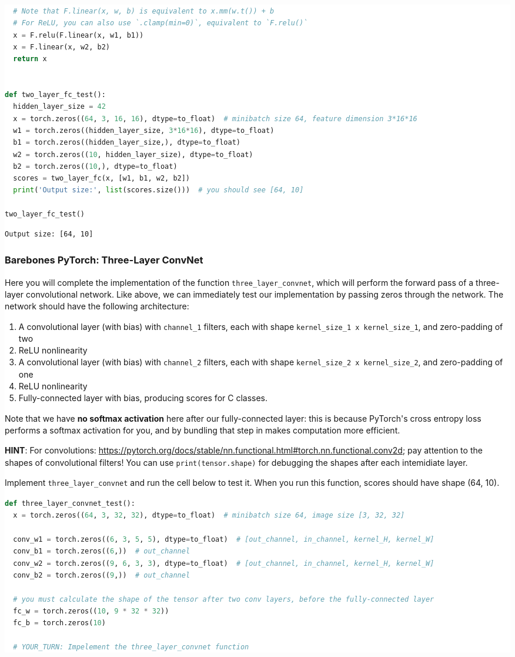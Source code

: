 ```python
  # Note that F.linear(x, w, b) is equivalent to x.mm(w.t()) + b
  # For ReLU, you can also use `.clamp(min=0)`, equivalent to `F.relu()`
  x = F.relu(F.linear(x, w1, b1))
  x = F.linear(x, w2, b2)
  return x
    

def two_layer_fc_test():
  hidden_layer_size = 42
  x = torch.zeros((64, 3, 16, 16), dtype=to_float)  # minibatch size 64, feature dimension 3*16*16
  w1 = torch.zeros((hidden_layer_size, 3*16*16), dtype=to_float)
  b1 = torch.zeros((hidden_layer_size,), dtype=to_float)
  w2 = torch.zeros((10, hidden_layer_size), dtype=to_float)
  b2 = torch.zeros((10,), dtype=to_float)
  scores = two_layer_fc(x, [w1, b1, w2, b2])
  print('Output size:', list(scores.size()))  # you should see [64, 10]

two_layer_fc_test()
```

    Output size: [64, 10]
    

### Barebones PyTorch: Three-Layer ConvNet

Here you will complete the implementation of the function `three_layer_convnet`, which will perform the forward pass of a three-layer convolutional network. Like above, we can immediately test our implementation by passing zeros through the network. The network should have the following architecture:

1. A convolutional layer (with bias) with `channel_1` filters, each with shape `kernel_size_1 x kernel_size_1`, and zero-padding of two
2. ReLU nonlinearity
3. A convolutional layer (with bias) with `channel_2` filters, each with shape `kernel_size_2 x kernel_size_2`, and zero-padding of one
4. ReLU nonlinearity
5. Fully-connected layer with bias, producing scores for C classes.

Note that we have **no softmax activation** here after our fully-connected layer: this is because PyTorch's cross entropy loss performs a softmax activation for you, and by bundling that step in makes computation more efficient.

**HINT**: For convolutions: https://pytorch.org/docs/stable/nn.functional.html#torch.nn.functional.conv2d; pay attention to the shapes of convolutional filters! You can use `print(tensor.shape)` for debugging the shapes after each intemidiate layer.

Implement `three_layer_convnet` and run the cell below to test it. When you run this function, scores should have shape (64, 10).


```python
def three_layer_convnet_test():
  x = torch.zeros((64, 3, 32, 32), dtype=to_float)  # minibatch size 64, image size [3, 32, 32]

  conv_w1 = torch.zeros((6, 3, 5, 5), dtype=to_float)  # [out_channel, in_channel, kernel_H, kernel_W]
  conv_b1 = torch.zeros((6,))  # out_channel
  conv_w2 = torch.zeros((9, 6, 3, 3), dtype=to_float)  # [out_channel, in_channel, kernel_H, kernel_W]
  conv_b2 = torch.zeros((9,))  # out_channel

  # you must calculate the shape of the tensor after two conv layers, before the fully-connected layer
  fc_w = torch.zeros((10, 9 * 32 * 32))
  fc_b = torch.zeros(10)

  # YOUR_TURN: Impelement the three_layer_convnet function
```
